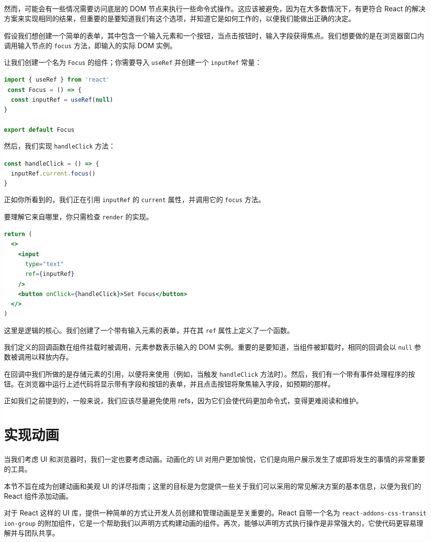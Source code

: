 然而，可能会有一些情况需要访问底层的 DOM 节点来执行一些命令式操作。这应该被避免，因为在大多数情况下，有更符合 React 的解决方案来实现相同的结果，但重要的是要知道我们有这个选项，并知道它是如何工作的，以便我们能做出正确的决定。

假设我们想创建一个简单的表单，其中包含一个输入元素和一个按钮，当点击按钮时，输入字段获得焦点。我们想要做的是在浏览器窗口内调用输入节点的 `focus` 方法，即输入的实际 DOM 实例。

让我们创建一个名为 `Focus` 的组件；你需要导入 `useRef` 并创建一个 `inputRef` 常量：

```jsx
import { useRef } from 'react'
 const Focus = () => {
  const inputRef = useRef(null)
}

export default Focus
```

然后，我们实现 `handleClick` 方法：

```jsx
const handleClick = () => { 
  inputRef.current.focus()
} 
```

正如你所看到的，我们正在引用 `inputRef` 的 `current` 属性，并调用它的 `focus` 方法。

要理解它来自哪里，你只需检查 `render` 的实现。

```jsx
return ( 
  <> 
    <input 
      type="text" 
      ref={inputRef} 
    /> 
    <button onClick={handleClick}>Set Focus</button> 
  </> 
)
```

这里是逻辑的核心。我们创建了一个带有输入元素的表单，并在其 `ref` 属性上定义了一个函数。

我们定义的回调函数在组件挂载时被调用，元素参数表示输入的 DOM 实例。重要的是要知道，当组件被卸载时，相同的回调会以 `null` 参数被调用以释放内存。

在回调中我们所做的是存储元素的引用，以便将来使用（例如，当触发 `handleClick` 方法时）。然后，我们有一个带有事件处理程序的按钮。在浏览器中运行上述代码将显示带有字段和按钮的表单，并且点击按钮将聚焦输入字段，如预期的那样。

正如我们之前提到的，一般来说，我们应该尽量避免使用 refs，因为它们会使代码更加命令式，变得更难阅读和维护。

# 实现动画

当我们考虑 UI 和浏览器时，我们一定也要考虑动画。动画化的 UI 对用户更加愉悦，它们是向用户展示发生了或即将发生的事情的非常重要的工具。

本节不旨在成为创建动画和美观 UI 的详尽指南；这里的目标是为您提供一些关于我们可以采用的常见解决方案的基本信息，以便为我们的 React 组件添加动画。

对于 React 这样的 UI 库，提供一种简单的方式让开发人员创建和管理动画是至关重要的。React 自带一个名为 `react-addons-css-transition-group` 的附加组件，它是一个帮助我们以声明方式构建动画的组件。再次，能够以声明方式执行操作是非常强大的，它使代码更容易理解并与团队共享。
